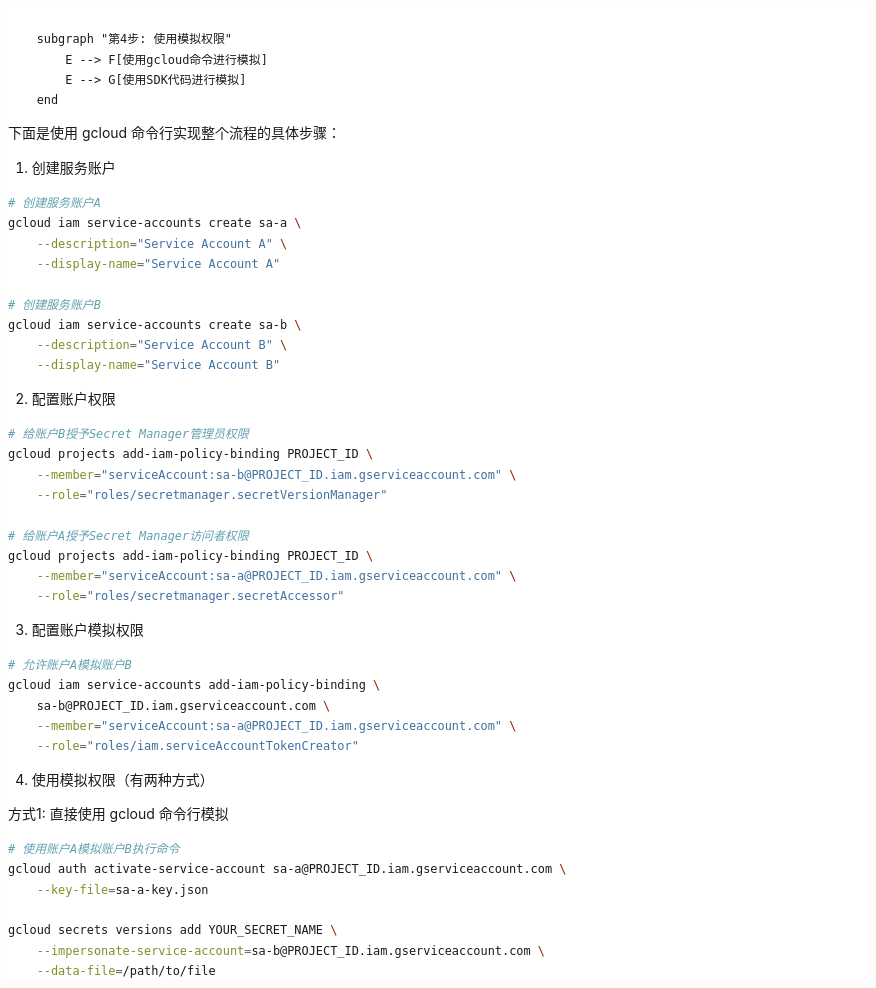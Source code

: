 ```mermaid
    
    subgraph "第4步: 使用模拟权限"
        E --> F[使用gcloud命令进行模拟]
        E --> G[使用SDK代码进行模拟]
    end

```

下面是使用 gcloud 命令行实现整个流程的具体步骤：

1. 创建服务账户
```bash
# 创建服务账户A
gcloud iam service-accounts create sa-a \
    --description="Service Account A" \
    --display-name="Service Account A"

# 创建服务账户B
gcloud iam service-accounts create sa-b \
    --description="Service Account B" \
    --display-name="Service Account B"
```

2. 配置账户权限
```bash
# 给账户B授予Secret Manager管理员权限
gcloud projects add-iam-policy-binding PROJECT_ID \
    --member="serviceAccount:sa-b@PROJECT_ID.iam.gserviceaccount.com" \
    --role="roles/secretmanager.secretVersionManager"

# 给账户A授予Secret Manager访问者权限
gcloud projects add-iam-policy-binding PROJECT_ID \
    --member="serviceAccount:sa-a@PROJECT_ID.iam.gserviceaccount.com" \
    --role="roles/secretmanager.secretAccessor"
```

3. 配置账户模拟权限
```bash
# 允许账户A模拟账户B
gcloud iam service-accounts add-iam-policy-binding \
    sa-b@PROJECT_ID.iam.gserviceaccount.com \
    --member="serviceAccount:sa-a@PROJECT_ID.iam.gserviceaccount.com" \
    --role="roles/iam.serviceAccountTokenCreator"
```

4. 使用模拟权限（有两种方式）

方式1: 直接使用 gcloud 命令行模拟
```bash
# 使用账户A模拟账户B执行命令
gcloud auth activate-service-account sa-a@PROJECT_ID.iam.gserviceaccount.com \
    --key-file=sa-a-key.json

gcloud secrets versions add YOUR_SECRET_NAME \
    --impersonate-service-account=sa-b@PROJECT_ID.iam.gserviceaccount.com \
    --data-file=/path/to/file
```
